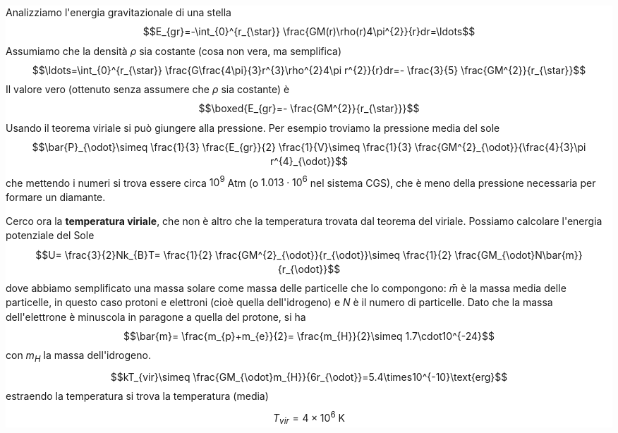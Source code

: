 Analizziamo l'energia gravitazionale di una stella
$$E_{gr}=-\int_{0}^{r_{\star}} \frac{GM(r)\rho(r)4\pi^{2}}{r}dr=\ldots$$
Assumiamo che la densità $\rho$ sia costante (cosa non vera, ma semplifica)
$$\ldots=\int_{0}^{r_{\star}} \frac{G\frac{4\pi}{3}r^{3}\rho^{2}4\pi r^{2}}{r}dr=- \frac{3}{5} \frac{GM^{2}}{r_{\star}}$$
Il valore vero (ottenuto senza assumere che $\rho$ sia costante) è
$$\boxed{E_{gr}=- \frac{GM^{2}}{r_{\star}}}$$
Usando il teorema viriale si può giungere alla pressione. Per esempio troviamo la pressione media del sole
$$\bar{P}_{\odot}\simeq \frac{1}{3} \frac{E_{gr}}{2} \frac{1}{V}\simeq \frac{1}{3} \frac{GM^{2}_{\odot}}{\frac{4}{3}\pi r^{4}_{\odot}}$$
che mettendo i numeri si trova essere circa $10^{9}$ Atm (o $1.013\cdot10^6$ nel sistema CGS), che è meno della pressione necessaria per formare un diamante.

Cerco ora la **temperatura viriale**, che non è altro che la temperatura trovata dal teorema del viriale. Possiamo calcolare l'energia potenziale del Sole
$$U= \frac{3}{2}Nk_{B}T= \frac{1}{2} \frac{GM^{2}_{\odot}}{r_{\odot}}\simeq \frac{1}{2} \frac{GM_{\odot}N\bar{m}}{r_{\odot}}$$
dove abbiamo semplificato una massa solare come massa delle particelle che lo compongono: $\bar{m}$ è la massa media delle particelle, in questo caso protoni e elettroni (cioè quella dell'idrogeno) e $N$ è il numero di particelle. Dato che la massa dell'elettrone è minuscola in paragone a quella del protone, si ha
$$\bar{m}= \frac{m_{p}+m_{e}}{2}= \frac{m_{H}}{2}\simeq 1.7\cdot10^{-24}$$
con $m_{H}$ la massa dell'idrogeno.
$$kT_{vir}\simeq \frac{GM_{\odot}m_{H}}{6r_{\odot}}=5.4\times10^{-10}\text{erg}$$
estraendo la temperatura si trova la temperatura (media)
$$T_{vir}=4\times10^{6}\text{ K}$$


[^1]: Qui si parla di stelle tipiche, prive di peculiarità come estrema velocità di rotazione o campi magnetici forti, come si vedrebbe ad esempio in una [[Stella di neutroni]]. Per stelle più esotiche, bisogna avere modelli ad hoc.
[^2]: Una stella non è propriamente in equilibrio idrostatico, in quanto la stella si contrae nel procedere della sua vita. Tuttavia, il tempo di contrazione è enorme rispetto al tempo dinamico della stella, quindi ad ogni dato momento, la stella è sostanzialmente in equilibrio. Il termine più corretto sarebbe *quasi-equilibrio idrostatico*.
[^3]: La massa esterna non viene considerata perché per il [[teorema di Gauss]] non esercita alcuna forza gravitazionale sulla massa più interna.
[^4]: Questo processo è il motivo per cui l'Universo non è uniforme: se fosse per la termodinamica da sola, l'Universo si appiattirebbe ad una singola sostanza omogenea. La "competizione" tra gravità e termodinamica è sostanzialmente il motore che determina l'evoluzione dell'Universo.
[^5]: Inteso come la catena di emissione e assorbimento che crea e distrugge fotoni. Di fatto, un fotone cessa di esistere quando è assorbito e la riemissione ne crea uno nuovo, ma dato che la meccanica quantistica dimostra che i fotoni sono particelle indistinguibili fra loro, possiamo considerare intuitivamente la catena con un singolo fotone che "rimbalza" più e più volte tra gli elettroni.